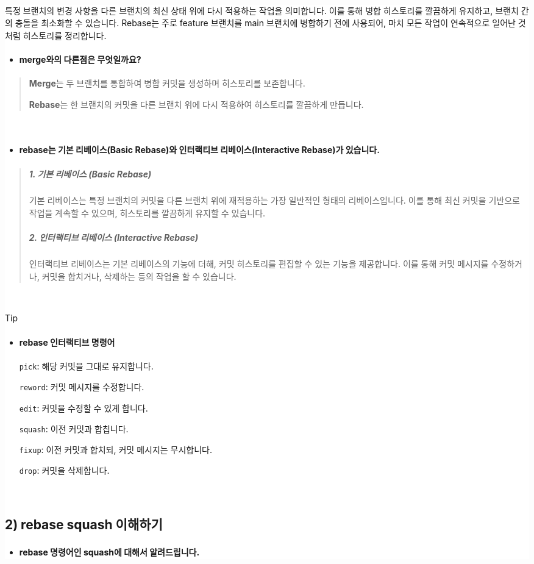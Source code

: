 특정 브랜치의 변경 사항을 다른 브랜치의 최신 상태 위에 다시 적용하는 작업을 의미합니다. 이를 통해 병합 히스토리를 깔끔하게 유지하고, 브랜치 간의 충돌을 최소화할 수 있습니다. Rebase는 주로 feature 브랜치를 main 브랜치에 병합하기 전에 사용되어, 마치 모든 작업이 연속적으로 일어난 것처럼 히스토리를 정리합니다.

- #### merge와의 다른점은 무엇일까요?

> **Merge**는 두 브랜치를 통합하여 병합 커밋을 생성하며 히스토리를 보존합니다.
>
> **Rebase**는 한 브랜치의 커밋을 다른 브랜치 위에 다시 적용하여 히스토리를 깔끔하게 만듭니다.

<br>

- #### rebase는 기본 리베이스(Basic Rebase)와 인터랙티브 리베이스(Interactive Rebase)가 있습니다.

> ##### 1. 기본 리베이스 (Basic Rebase)
>
> 기본 리베이스는 특정 브랜치의 커밋을 다른 브랜치 위에 재적용하는 가장 일반적인 형태의 리베이스입니다. 이를 통해 최신 커밋을 기반으로 작업을 계속할 수 있으며, 히스토리를 깔끔하게 유지할 수 있습니다.
>
> ##### 2. 인터랙티브 리베이스 (Interactive Rebase)
>
> 인터랙티브 리베이스는 기본 리베이스의 기능에 더해, 커밋 히스토리를 편집할 수 있는 기능을 제공합니다. 이를 통해 커밋 메시지를 수정하거나, 커밋을 합치거나, 삭제하는 등의 작업을 할 수 있습니다.

<br>

> [!tip]
>
> - #### rebase 인터랙티브 명령어
>
>   `pick`: 해당 커밋을 그대로 유지합니다.
>
>   `reword`: 커밋 메시지를 수정합니다.
>
>   `edit`: 커밋을 수정할 수 있게 합니다.
>
>   `squash`: 이전 커밋과 합칩니다.
>
>   `fixup`: 이전 커밋과 합치되, 커밋 메시지는 무시합니다.
>
>   `drop`: 커밋을 삭제합니다.

<br>

## 2) rebase squash 이해하기

- #### rebase 명령어인 squash에 대해서 알려드립니다.
